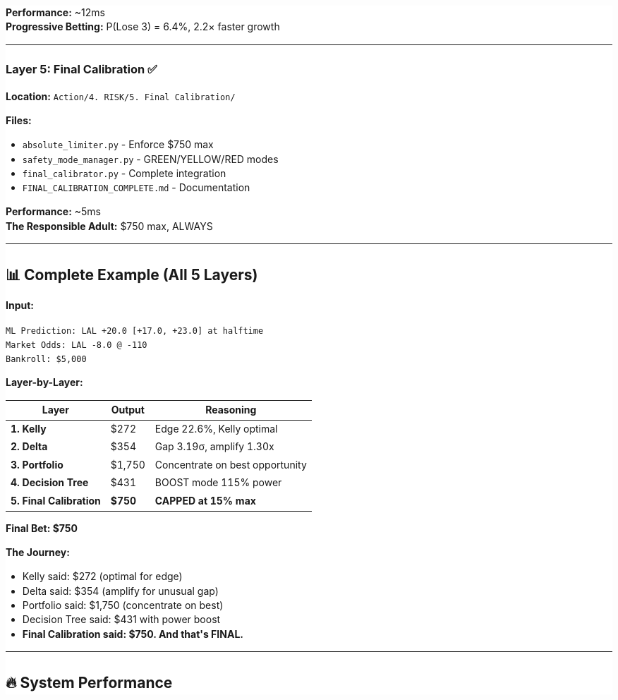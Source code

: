 **Performance:** ~12ms  
**Progressive Betting:** P(Lose 3) = 6.4%, 2.2× faster growth

---

### Layer 5: Final Calibration ✅
**Location:** `Action/4. RISK/5. Final Calibration/`

**Files:**
- `absolute_limiter.py` - Enforce $750 max
- `safety_mode_manager.py` - GREEN/YELLOW/RED modes
- `final_calibrator.py` - Complete integration
- `FINAL_CALIBRATION_COMPLETE.md` - Documentation

**Performance:** ~5ms  
**The Responsible Adult:** $750 max, ALWAYS

---

## 📊 Complete Example (All 5 Layers)

**Input:**
```
ML Prediction: LAL +20.0 [+17.0, +23.0] at halftime
Market Odds: LAL -8.0 @ -110
Bankroll: $5,000
```

**Layer-by-Layer:**

| Layer | Output | Reasoning |
|-------|--------|-----------|
| **1. Kelly** | $272 | Edge 22.6%, Kelly optimal |
| **2. Delta** | $354 | Gap 3.19σ, amplify 1.30x |
| **3. Portfolio** | $1,750 | Concentrate on best opportunity |
| **4. Decision Tree** | $431 | BOOST mode 115% power |
| **5. Final Calibration** | **$750** | **CAPPED at 15% max** |

**Final Bet: $750**

**The Journey:**
- Kelly said: $272 (optimal for edge)
- Delta said: $354 (amplify for unusual gap)
- Portfolio said: $1,750 (concentrate on best)
- Decision Tree said: $431 with power boost
- **Final Calibration said: $750. And that's FINAL.**

---

## 🔥 System Performance
